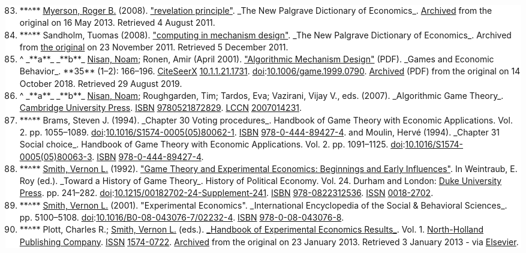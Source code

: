  83. \*\*^\*\* [Myerson, Roger B.](/wiki/Roger\_B.\_Myerson "Roger B. Myerson") (2008). ["revelation principle"](http://www.dictionaryofeconomics.com/article?id=pde2008\_R000137&edition=current&q=moral&topicid=&result\_number=1). \_The New Palgrave Dictionary of Economics\_. [Archived](https://web.archive.org/web/20130516143359/http://www.dictionaryofeconomics.com/article?id=pde2008\_R000137&edition=current&q=moral&topicid=&result\_number=1) from the original on 16 May 2013. Retrieved 4 August 2011.
 84. \*\*^\*\* Sandholm, Tuomas (2008). ["computing in mechanism design"](https://web.archive.org/web/20111123042038/http://www.dictionaryofeconomics.com/article?id=pde2008\_C000563&edition=&field=keyword&q=algorithmic%20mechanism%20design&topicid=&result\_number=1). \_The New Palgrave Dictionary of Economics\_. Archived from [the original](http://www.dictionaryofeconomics.com/article?id=pde2008\_C000563&edition=&field=keyword&q=algorithmic%20mechanism%20design&topicid=&result\_number=1) on 23 November 2011. Retrieved 5 December 2011.
 85. ^ \_\*\*a\*\*\_ \_\*\*b\*\*\_ [Nisan, Noam](/wiki/Noam\_Nisan "Noam Nisan"); Ronen, Amir (April 2001). ["Algorithmic Mechanism Design"](https://www.cs.cmu.edu/~sandholm/cs15-892F09/Algorithmic%20mechanism%20design.pdf) (PDF). \_Games and Economic Behavior\_. \*\*35\*\* (1–2): 166–196. [CiteSeerX](/wiki/CiteSeerX\_\(identifier\) "CiteSeerX \(identifier\)") [10.1.1.21.1731](https://citeseerx.ist.psu.edu/viewdoc/summary?doi=10.1.1.21.1731). [doi](/wiki/Doi\_\(identifier\) "Doi \(identifier\)"):[10.1006/game.1999.0790](https://doi.org/10.1006%2Fgame.1999.0790). [Archived](https://web.archive.org/web/20181014005314/http://www.cs.cmu.edu/~sandholm/cs15-892F09/Algorithmic%20mechanism%20design.pdf) (PDF) from the original on 14 October 2018. Retrieved 29 August 2019.
 86. ^ \_\*\*a\*\*\_ \_\*\*b\*\*\_ [Nisan, Noam](/wiki/Noam\_Nisan "Noam Nisan"); Roughgarden, Tim; Tardos, Eva; Vazirani, Vijay V., eds. (2007). \_Algorithmic Game Theory\_. [Cambridge University Press](/wiki/Cambridge\_University\_Press "Cambridge University Press"). [ISBN](/wiki/ISBN\_\(identifier\) "ISBN \(identifier\)") [9780521872829](/wiki/Special:BookSources/9780521872829 "Special:BookSources/9780521872829"). [LCCN](/wiki/LCCN\_\(identifier\) "LCCN \(identifier\)") [2007014231](https://lccn.loc.gov/2007014231).
 87. \*\*^\*\* Brams, Steven J. (1994). \_Chapter 30 Voting procedures\_. Handbook of Game Theory with Economic Applications. Vol. 2\. pp. 1055–1089. [doi](/wiki/Doi\_\(identifier\) "Doi \(identifier\)"):[10.1016/S1574-0005(05)80062-1](https://doi.org/10.1016%2FS1574-0005%2805%2980062-1). [ISBN](/wiki/ISBN\_\(identifier\) "ISBN \(identifier\)") [978-0-444-89427-4](/wiki/Special:BookSources/978-0-444-89427-4 "Special:BookSources/978-0-444-89427-4"). and Moulin, Hervé (1994). \_Chapter 31 Social choice\_. Handbook of Game Theory with Economic Applications. Vol. 2\. pp. 1091–1125. [doi](/wiki/Doi\_\(identifier\) "Doi \(identifier\)"):[10.1016/S1574-0005(05)80063-3](https://doi.org/10.1016%2FS1574-0005%2805%2980063-3). [ISBN](/wiki/ISBN\_\(identifier\) "ISBN \(identifier\)") [978-0-444-89427-4](/wiki/Special:BookSources/978-0-444-89427-4 "Special:BookSources/978-0-444-89427-4").
 88. \*\*^\*\* [Smith, Vernon L.](/wiki/Vernon\_L.\_Smith "Vernon L. Smith") (1992). ["Game Theory and Experimental Economics: Beginnings and Early Influences"](https://books.google.com/books?id=9CHY2Gozh1MC&pg=PA241). In Weintraub, E. Roy (ed.). \_Toward a History of Game Theory\_. History of Political Economy. Vol. 24\. Durham and London: [Duke University Press](/wiki/Duke\_University\_Press "Duke University Press"). pp. 241–282. [doi](/wiki/Doi\_\(identifier\) "Doi \(identifier\)"):[10.1215/00182702-24-Supplement-241](https://doi.org/10.1215%2F00182702-24-Supplement-241). [ISBN](/wiki/ISBN\_\(identifier\) "ISBN \(identifier\)") [978-0822312536](/wiki/Special:BookSources/978-0822312536 "Special:BookSources/978-0822312536"). [ISSN](/wiki/ISSN\_\(identifier\) "ISSN \(identifier\)") [0018-2702](https://www.worldcat.org/issn/0018-2702).
 89. \*\*^\*\* [Smith, Vernon L.](/wiki/Vernon\_L.\_Smith "Vernon L. Smith") (2001). "Experimental Economics". \_International Encyclopedia of the Social & Behavioral Sciences\_. pp. 5100–5108. [doi](/wiki/Doi\_\(identifier\) "Doi \(identifier\)"):[10.1016/B0-08-043076-7/02232-4](https://doi.org/10.1016%2FB0-08-043076-7%2F02232-4). [ISBN](/wiki/ISBN\_\(identifier\) "ISBN \(identifier\)") [978-0-08-043076-8](/wiki/Special:BookSources/978-0-08-043076-8 "Special:BookSources/978-0-08-043076-8").
 90. \*\*^\*\* Plott, Charles R.; [Smith, Vernon L.](/wiki/Vernon\_L.\_Smith "Vernon L. Smith") (eds.). [\_Handbook of Experimental Economics Results\_](http://www.sciencedirect.com/science/handbooks/15740722). Vol. 1\. [North-Holland Publishing Company](/wiki/Elsevier#Imprints "Elsevier"). [ISSN](/wiki/ISSN\_\(identifier\) "ISSN \(identifier\)") [1574-0722](https://www.worldcat.org/issn/1574-0722). [Archived](https://web.archive.org/web/20130123120827/http://www.sciencedirect.com/science/handbooks/15740722) from the original on 23 January 2013. Retrieved 3 January 2013 - via [Elsevier](/wiki/Elsevier "Elsevier").